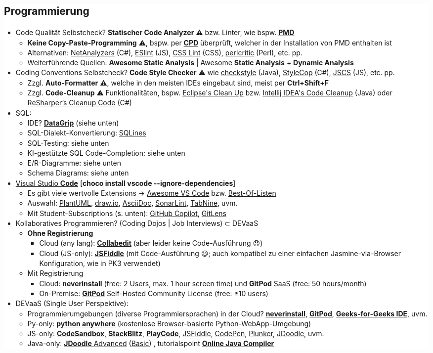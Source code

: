 ## Programmierung

- Code Qualität Selbstcheck? **Statischer Code Analyzer** ⚠️ bzw. Linter, wie bspw. **[PMD](https://pmd.GitHub.io/)**
	- **Keine Copy-Paste-Programming** ⚠️, bspw. per **[CPD](https://pmd.GitHub.io/latest/pmd_userdocs_cpd.html)** überprüft, welcher in der Installation von PMD enthalten ist
	- Alternativen: [NetAnalyzers](https://learn.microsoft.com/de-de/visualstudio/code-quality/install-net-analyzers) (C#), [ESlint](https://eslint.org/) (JS), [CSS Lint](http://csslint.net/) (CSS), [perlcritic](https://metacpan.org/dist/Perl-Critic/view/bin/perlcritic) (Perl), etc. pp.
	- Weiterführende Quellen: **[Awesome Static Analysis](https://github.com/awesome-security/awesome-static-analysis)** | Awesome **[Static Analysis](https://github.com/analysis-tools-dev/static-analysis)** + **[Dynamic Analysis](https://github.com/analysis-tools-dev/dynamic-analysis)**
- Coding Conventions Selbstcheck? **Code Style Checker** ⚠️ wie [checkstyle](https://checkstyle.sourceforge.io/) (Java), [StyleCop](https://github.com/DotNetAnalyzers/StyleCopAnalyzers) (C#), [JSCS](https://jscs-dev.GitHub.io/) (JS), etc. pp.
	- Zzgl. **Auto-Formatter** ⚠️, welche in den meisten IDEs eingebaut sind, meist per **Ctrl+Shift+F**
	- Zzgl. **Code-Cleanup** ⚠️ Funktionalitäten, bspw. [Eclipse's Clean Up](https://help.eclipse.org/latest/index.jsp?topic=%2Forg.eclipse.jdt.doc.user%2Freference%2Fpreferences%2Fjava%2Fcodestyle%2Fref-preferences-cleanup.htm) bzw. [Intellij IDEA's Code Cleanup](https://www.jetbrains.com/help/idea/reformat-and-rearrange-code.html) (Java) oder [ReSharper’s Cleanup Code](https://www.jetbrains.com/help/resharper/Code_Cleanup__Index.html) (C#)
- SQL:
	- IDE? **[DataGrip](https://www.jetbrains.com/datagrip/)** (siehe unten)
	- SQL-Dialekt-Konvertierung: [SQLines](https://www.sqlines.com/online)
	- SQL-Testing: siehe unten
	- KI-gestützte SQL Code-Completion: siehe unten
	- E/R-Diagramme: siehe unten
	- Schema Diagrams: siehe unten
- [Visual Studio **Code**](https://code.visualstudio.com/) \[**choco install vscode --ignore-dependencies**\]
	- Es gibt viele wertvolle Extensions → [Awesome VS Code](https://github.com/viatsko/awesome-vscode) bzw. [Best-Of-Listen](https://metager.org/meta/meta.ger3?eingabe=best+vs+code+extensions)
	- Auswahl: [PlantUML](https://marketplace.visualstudio.com/items?itemName=jebbs.plantuml), [draw.io](https://marketplace.visualstudio.com/items?itemName=hediet.vscode-drawio), [AsciiDoc](https://marketplace.visualstudio.com/items?itemName=asciidoctor.asciidoctor-vscode), [SonarLint](https://marketplace.visualstudio.com/items?itemName=SonarSource.sonarlint-vscode), [TabNine](https://www.tabnine.com/install/vscode), uvm.
	- Mit Student-Subscriptions (s. unten): [GitHub Copilot](https://marketplace.visualstudio.com/items?itemName=GitHub.copilot), [GitLens](https://marketplace.visualstudio.com/items?itemName=eamodio.gitlens)
- Kollaboratives Programmieren? (Coding Dojos | Job Interviews) ⊂ DEVaaS
	- **Ohne Registrierung**
		- Cloud (any lang): **[Collabedit](http://collabedit.com/)** (aber leider keine Code-Ausführung 😞)
		- Cloud (JS-only): **[JSFiddle](https://jsfiddle.net/)** (mit Code-Ausführung 😃; auch kompatibel zu einer einfachen Jasmine-via-Browser Konfiguration, wie in PK3 verwendet)
	- Mit Registrierung
		- Cloud: **[neverinstall](https://neverinstall.com/spaces/devtools)** (free: 2 Users, max. 1 hour screen time) und **[GitPod](https://www.gitpod.io/pricing)** SaaS (free: 50 hours/month)
		- On-Premise: **[GitPod](https://www.gitpod.io/)** Self-Hosted Community License (free: ≤10 users)
- DEVaaS (Single User Perspektive):
	- Programmierumgebungen (diverse Programmiersprachen) in der Cloud? **[neverinstall](https://neverinstall.com/spaces/devtools)**, **[GitPod](https://www.gitpod.io/)**, **[Geeks-for-Geeks IDE](https://ide.geeksforgeeks.org/)**, uvm.
	- Py-only: **[python anywhere](https://eu.pythonanywhere.com/pricing/)** (kostenlose Browser-basierte Python-WebApp-Umgebung)
	- JS-only: **[CodeSandbox](https://codesandbox.io)**, **[StackBlitz](https://stackblitz.com)**, **[PlayCode](https://playcode.io/)**, [JSFiddle](https://jsfiddle.net/), [CodePen](https://codepen.io/pen/), [Plunker](https://plnkr.co/), [JDoodle](https://www.jdoodle.com/html-css-javascript-online-editor/), uvm.
	- Java-only: [**JDoodle** Advanced](https://www.jdoodle.com/online-java-compiler-ide/) ([Basic](https://www.jdoodle.com/)) , tutorialspoint **[Online Java Compiler](https://www.tutorialspoint.com/compile_java_online.php)**

[//]: # (Author: Christoph P. Neumann)
[//]: # (Title: Awesome Software-Engineering: Tools)
[//]: # (Language: de-DE)
[//]: # (Licence: CC BY 4.0)
[//]: # (Kurztitel: Werkzeuge » SWE)
[//]: # (Lemma: tools-swe)